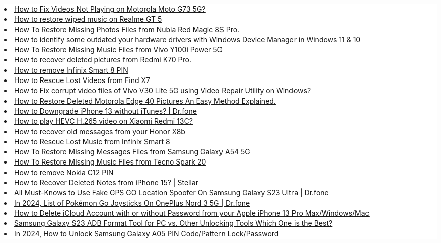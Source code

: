 <li><a href="https://blog-min.techidaily.com/how-to-fix-videos-not-playing-on-motorola-moto-g73-5g-by-stellar-video-repair-mobile-video-repair/"><u>How to Fix Videos Not Playing on Motorola Moto G73 5G?</u></a></li>
<li><a href="https://blog-min.techidaily.com/how-to-restore-wiped-music-on-realme-gt-5-by-fonelab-android-recover-music/"><u>How to restore wiped music on Realme GT 5</u></a></li>
<li><a href="https://blog-min.techidaily.com/how-to-restore-missing-photos-files-from-nubia-red-magic-8s-pro-by-fonelab-android-recover-photos/"><u>How To  Restore Missing Photos Files from Nubia Red Magic 8S Pro.</u></a></li>
<li><a href="https://blog-min.techidaily.com/how-to-identify-some-outdated-your-hardware-drivers-with-windows-device-manager-in-windows-11-and-10-by-drivereasy-guide/"><u>How to identify some outdated your hardware drivers with Windows Device Manager in Windows 11 & 10</u></a></li>
<li><a href="https://blog-min.techidaily.com/how-to-restore-missing-music-files-from-vivo-y100i-power-5g-by-fonelab-android-recover-music/"><u>How To  Restore Missing Music Files from Vivo Y100i Power 5G</u></a></li>
<li><a href="https://blog-min.techidaily.com/how-to-recover-deleted-pictures-from-redmi-k70-pro-by-fonelab-android-recover-pictures/"><u>How to recover deleted pictures from Redmi K70 Pro.</u></a></li>
<li><a href="https://blog-min.techidaily.com/how-to-remove-infinix-smart-8-pin-by-drfone-android-unlock-android-unlock/"><u>How to remove Infinix Smart 8 PIN</u></a></li>
<li><a href="https://blog-min.techidaily.com/how-to-rescue-lost-videos-from-find-x7-by-fonelab-android-recover-video/"><u>How to Rescue Lost Videos from Find X7</u></a></li>
<li><a href="https://blog-min.techidaily.com/how-to-fix-corrupt-video-files-of-vivo-v30-lite-5g-using-video-repair-utility-on-windows-by-stellar-video-repair-mobile-video-repair/"><u>How to Fix corrupt video files of Vivo V30 Lite 5G using Video Repair Utility on Windows?</u></a></li>
<li><a href="https://blog-min.techidaily.com/how-to-restore-deleted-motorola-edge-40-pictures-an-easy-method-explained-by-fonelab-android-recover-pictures/"><u>How to Restore Deleted Motorola Edge 40 Pictures  An Easy Method Explained.</u></a></li>
<li><a href="https://blog-min.techidaily.com/how-to-downgrade-iphone-13-without-itunes-drfone-by-drfone-ios-system-repair-ios-system-repair/"><u>How to Downgrade iPhone 13 without iTunes? | Dr.fone</u></a></li>
<li><a href="https://blog-min.techidaily.com/how-to-play-hevc-h-265-video-on-xiaomi-redmi-13c-by-aiseesoft-video-converter-play-hevc-video-on-android/"><u>How to play HEVC H.265 video on Xiaomi Redmi 13C?</u></a></li>
<li><a href="https://blog-min.techidaily.com/how-to-recover-old-messages-from-your-honor-x8b-by-fonelab-android-recover-messages/"><u>How to recover old messages from your Honor X8b</u></a></li>
<li><a href="https://blog-min.techidaily.com/how-to-rescue-lost-music-from-infinix-smart-8-by-fonelab-android-recover-music/"><u>How to Rescue Lost Music from Infinix Smart 8</u></a></li>
<li><a href="https://blog-min.techidaily.com/how-to-restore-missing-messages-files-from-samsung-galaxy-a54-5g-by-fonelab-android-recover-messages/"><u>How To  Restore Missing Messages Files from Samsung Galaxy A54 5G</u></a></li>
<li><a href="https://blog-min.techidaily.com/how-to-restore-missing-music-files-from-tecno-spark-20-by-fonelab-android-recover-music/"><u>How To  Restore Missing Music Files from Tecno Spark 20</u></a></li>
<li><a href="https://blog-min.techidaily.com/how-to-remove-nokia-c12-pin-by-drfone-android-unlock-android-unlock/"><u>How to remove Nokia C12 PIN</u></a></li>
<li><a href="https://blog-min.techidaily.com/how-to-recover-deleted-notes-from-iphone-15-stellar-by-stellar-data-recovery-ios-iphone-data-recovery/"><u>How to Recover Deleted Notes from iPhone 15? | Stellar</u></a></li>
<li><a href="https://fake-location.techidaily.com/all-must-knows-to-use-fake-gps-go-location-spoofer-on-samsung-galaxy-s23-ultra-drfone-by-drfone-virtual-android/"><u>All Must-Knows to Use Fake GPS GO Location Spoofer On Samsung Galaxy S23 Ultra | Dr.fone</u></a></li>
<li><a href="https://android-pokemon-go.techidaily.com/in-2024-list-of-pokemon-go-joysticks-on-oneplus-nord-3-5g-drfone-by-drfone-virtual-android/"><u>In 2024, List of Pokémon Go Joysticks On OnePlus Nord 3 5G | Dr.fone</u></a></li>
<li><a href="https://activate-lock.techidaily.com/how-to-delete-icloud-account-with-or-without-password-from-your-apple-iphone-13-pro-maxwindowsmac-by-drfone-ios/"><u>How to Delete iCloud Account with or without Password from your Apple iPhone 13 Pro Max/Windows/Mac</u></a></li>
<li><a href="https://android-frp.techidaily.com/samsung-galaxy-s23-adb-format-tool-for-pc-vs-other-unlocking-tools-which-one-is-the-best-by-drfone-android/"><u>Samsung Galaxy S23 ADB Format Tool for PC vs. Other Unlocking Tools Which One is the Best?</u></a></li>
<li><a href="https://android-unlock.techidaily.com/in-2024-how-to-unlock-samsung-galaxy-a05-pin-codepattern-lockpassword-by-drfone-android/"><u>In 2024, How to Unlock Samsung Galaxy A05 PIN Code/Pattern Lock/Password</u></a></li>